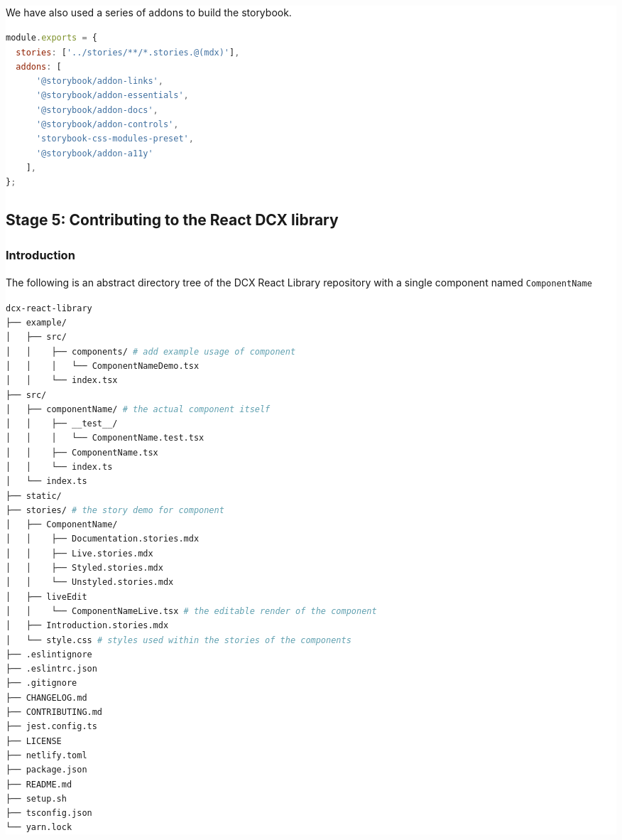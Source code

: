 We have also used a series of addons to build the storybook.

```js
module.exports = {
  stories: ['../stories/**/*.stories.@(mdx)'],
  addons: [
      '@storybook/addon-links', 
      '@storybook/addon-essentials', 
      '@storybook/addon-docs', 
      '@storybook/addon-controls', 
      'storybook-css-modules-preset',
      '@storybook/addon-a11y'
    ],
};
```

## Stage 5: Contributing to the React DCX library

### Introduction

The following is an abstract directory tree of the DCX React Library repository with a single component named `ComponentName`

```bash
dcx-react-library
├── example/
│   ├── src/
│   │    ├── components/ # add example usage of component
│   │    │   └── ComponentNameDemo.tsx
│   │    └── index.tsx
├── src/
│   ├── componentName/ # the actual component itself
│   │    ├── __test__/
│   │    │   └── ComponentName.test.tsx
│   │    ├── ComponentName.tsx 
│   │    └── index.ts
│   └── index.ts
├── static/
├── stories/ # the story demo for component
│   ├── ComponentName/
│   │    ├── Documentation.stories.mdx
│   │    ├── Live.stories.mdx
│   │    ├── Styled.stories.mdx
│   │    └── Unstyled.stories.mdx
│   ├── liveEdit
│   │    └── ComponentNameLive.tsx # the editable render of the component
│   ├── Introduction.stories.mdx
│   └── style.css # styles used within the stories of the components
├── .eslintignore
├── .eslintrc.json
├── .gitignore
├── CHANGELOG.md
├── CONTRIBUTING.md
├── jest.config.ts
├── LICENSE
├── netlify.toml
├── package.json
├── README.md
├── setup.sh
├── tsconfig.json
└── yarn.lock
```
